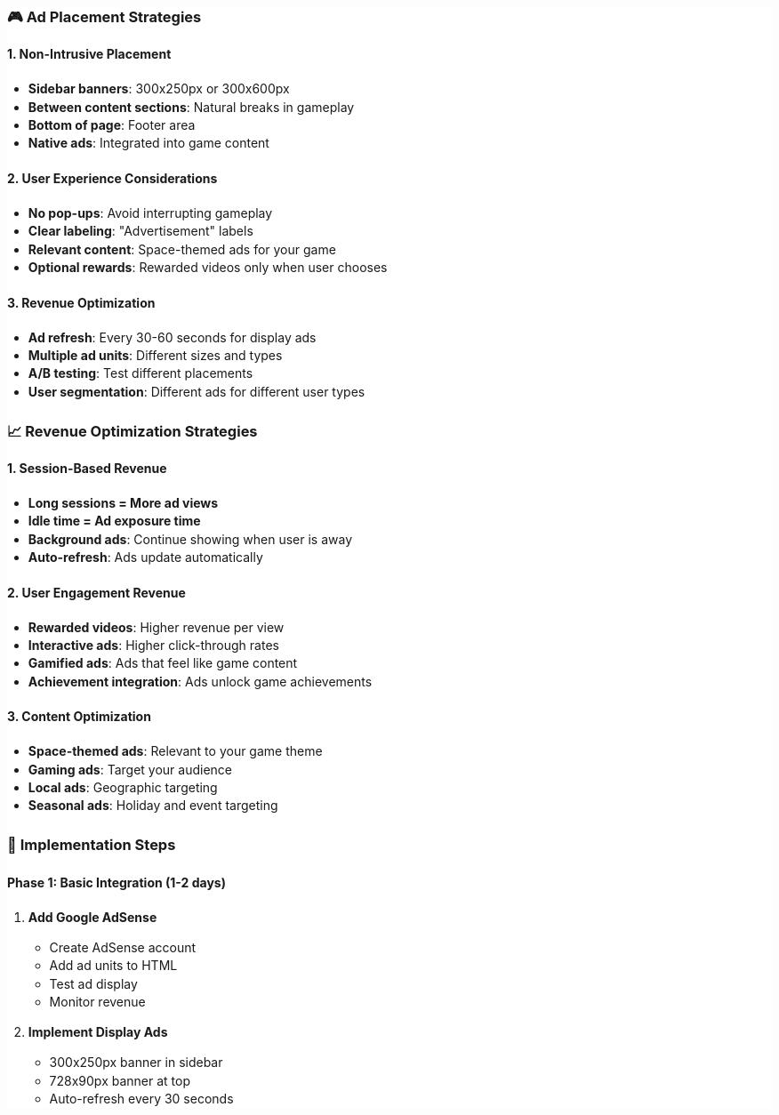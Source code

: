 ### 🎮 **Ad Placement Strategies**

#### **1. Non-Intrusive Placement**
- **Sidebar banners**: 300x250px or 300x600px
- **Between content sections**: Natural breaks in gameplay
- **Bottom of page**: Footer area
- **Native ads**: Integrated into game content

#### **2. User Experience Considerations**
- **No pop-ups**: Avoid interrupting gameplay
- **Clear labeling**: "Advertisement" labels
- **Relevant content**: Space-themed ads for your game
- **Optional rewards**: Rewarded videos only when user chooses

#### **3. Revenue Optimization**
- **Ad refresh**: Every 30-60 seconds for display ads
- **Multiple ad units**: Different sizes and types
- **A/B testing**: Test different placements
- **User segmentation**: Different ads for different user types

### 📈 **Revenue Optimization Strategies**

#### **1. Session-Based Revenue**
- **Long sessions = More ad views**
- **Idle time = Ad exposure time**
- **Background ads**: Continue showing when user is away
- **Auto-refresh**: Ads update automatically

#### **2. User Engagement Revenue**
- **Rewarded videos**: Higher revenue per view
- **Interactive ads**: Higher click-through rates
- **Gamified ads**: Ads that feel like game content
- **Achievement integration**: Ads unlock game achievements

#### **3. Content Optimization**
- **Space-themed ads**: Relevant to your game theme
- **Gaming ads**: Target your audience
- **Local ads**: Geographic targeting
- **Seasonal ads**: Holiday and event targeting

### 🔧 **Implementation Steps**

#### **Phase 1: Basic Integration (1-2 days)**
1. **Add Google AdSense**
   - Create AdSense account
   - Add ad units to HTML
   - Test ad display
   - Monitor revenue

2. **Implement Display Ads**
   - 300x250px banner in sidebar
   - 728x90px banner at top
   - Auto-refresh every 30 seconds
